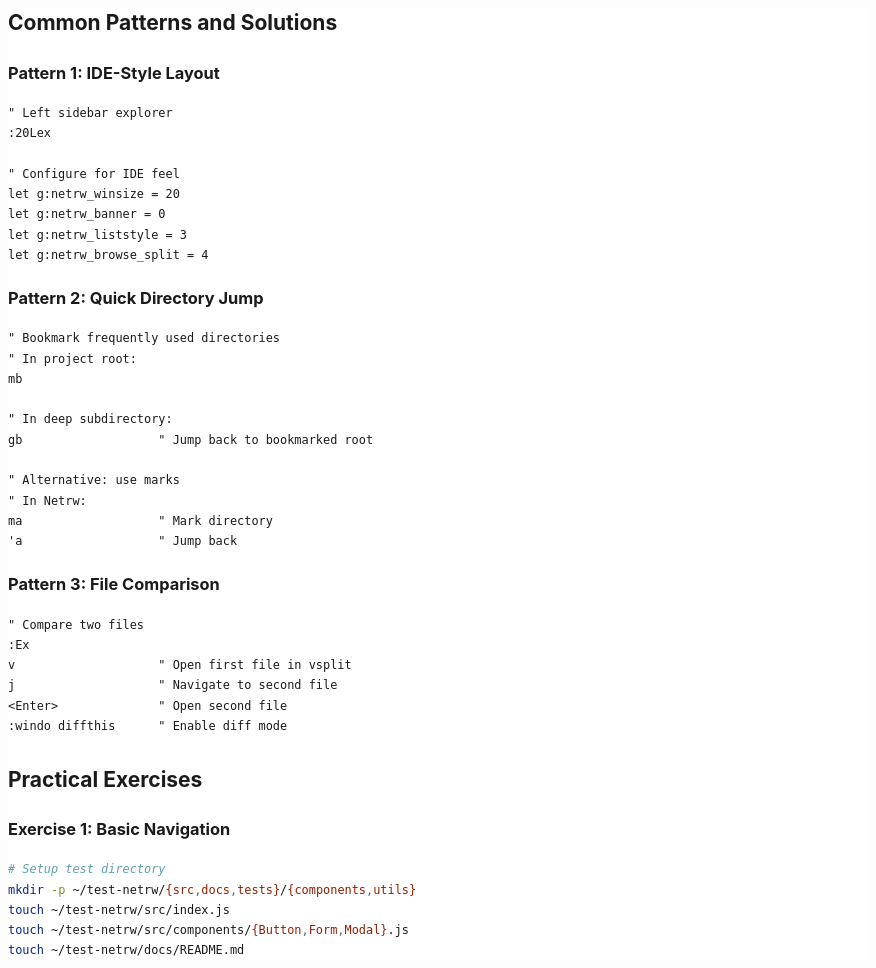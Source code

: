 ## Common Patterns and Solutions

### Pattern 1: IDE-Style Layout

```vim
" Left sidebar explorer
:20Lex

" Configure for IDE feel
let g:netrw_winsize = 20
let g:netrw_banner = 0
let g:netrw_liststyle = 3
let g:netrw_browse_split = 4
```

### Pattern 2: Quick Directory Jump

```vim
" Bookmark frequently used directories
" In project root:
mb

" In deep subdirectory:
gb                   " Jump back to bookmarked root

" Alternative: use marks
" In Netrw:
ma                   " Mark directory
'a                   " Jump back
```

### Pattern 3: File Comparison

```vim
" Compare two files
:Ex
v                    " Open first file in vsplit
j                    " Navigate to second file
<Enter>              " Open second file
:windo diffthis      " Enable diff mode
```

## Practical Exercises

### Exercise 1: Basic Navigation

```bash
# Setup test directory
mkdir -p ~/test-netrw/{src,docs,tests}/{components,utils}
touch ~/test-netrw/src/index.js
touch ~/test-netrw/src/components/{Button,Form,Modal}.js
touch ~/test-netrw/docs/README.md
```

